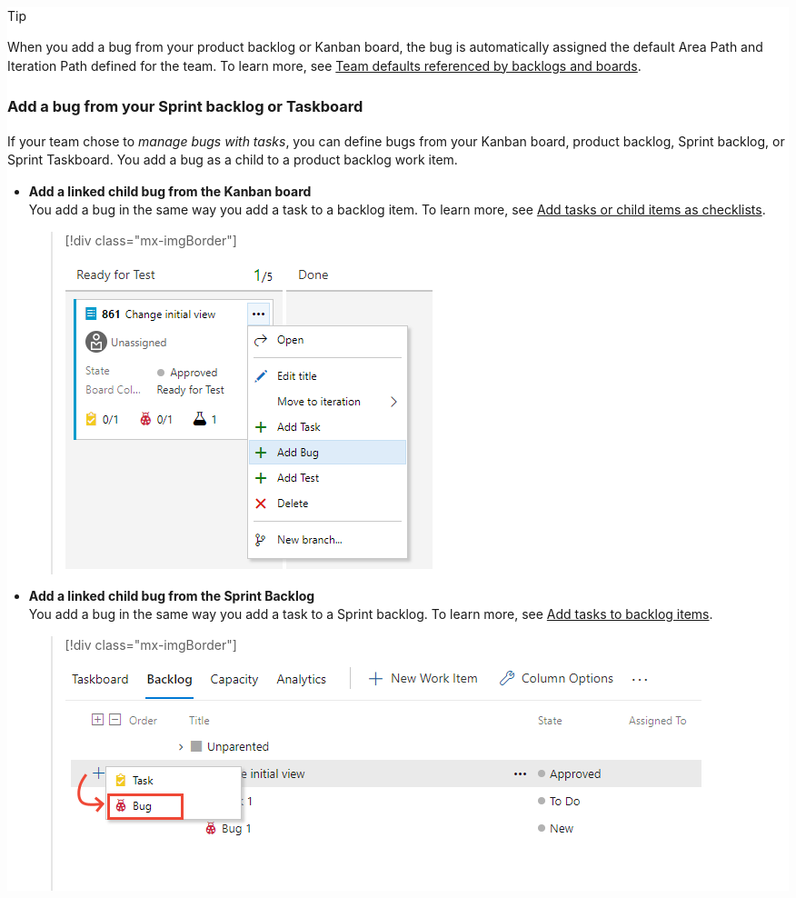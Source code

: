 > [!TIP]    
> When you add a bug from your product backlog or Kanban board, the bug is automatically assigned the default Area Path and Iteration Path defined for the team. To learn more, see [Team defaults referenced by backlogs and boards](../../organizations/settings/about-teams-and-settings.md#team-defaults-referenced-by-backlogs-and-boards).


### Add a bug from your Sprint backlog or Taskboard 

If your team chose to *manage bugs with tasks*, you can define bugs from your Kanban board, product backlog, Sprint backlog, or Sprint Taskboard. You add a bug as a child to a product backlog work item.  

- **Add a linked child bug from the Kanban board**  
    You add a bug in the same way you add a task to a backlog item. To learn more, see [Add tasks or child items as checklists](../boards/add-task-checklists.md). 
	> [!div class="mx-imgBorder"]  
	> ![From Kanban board, Add child bug to backlog item.](media/manage-bugs/add-child-bug-from-board.png)  

- **Add a linked child bug from the Sprint Backlog**  
	You add a bug in the same way you add a task to a Sprint backlog. To learn more, see [Add tasks to backlog items](../sprints/add-tasks.md). 
	> [!div class="mx-imgBorder"]  
	> ![From Sprint backlog, Add child bug to backlog item.](media/manage-bugs/add-bug-sprint-backlog.png) 
